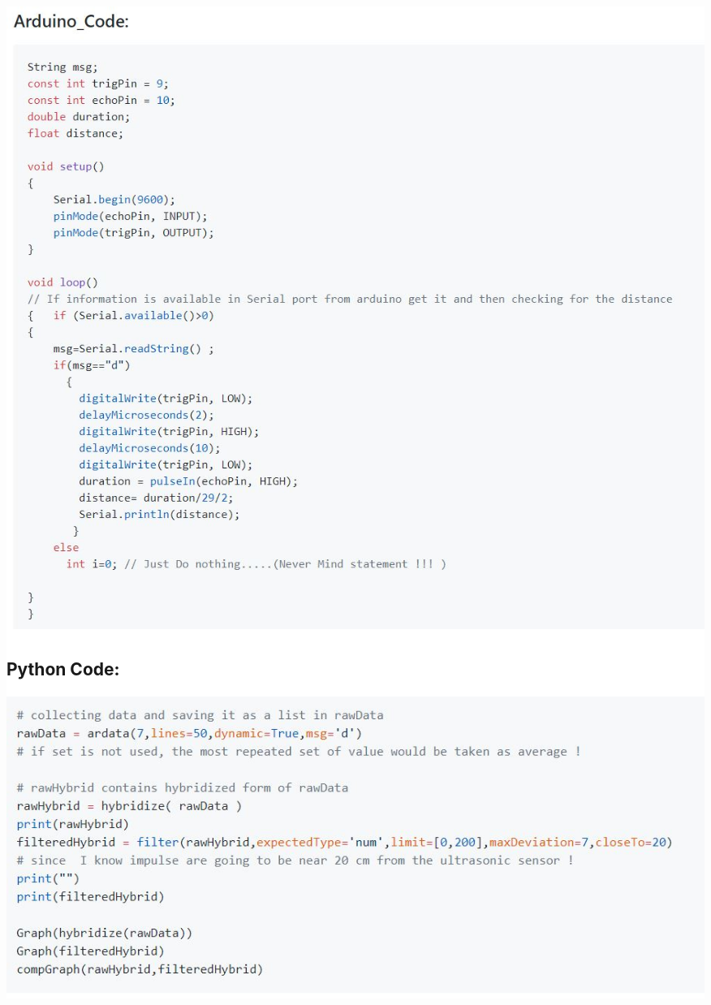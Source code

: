 ![sfkljhb](https://github.com/SayadPervez/AMD--TUTORIAL/blob/master/Instagram-Uploads/Impulse%20Detection/6.JPG?raw=true)
## Python Code:
![djkshbf](https://github.com/SayadPervez/AMD--TUTORIAL/blob/master/Instagram-Uploads/Impulse%20Detection/8.JPG?raw=true)